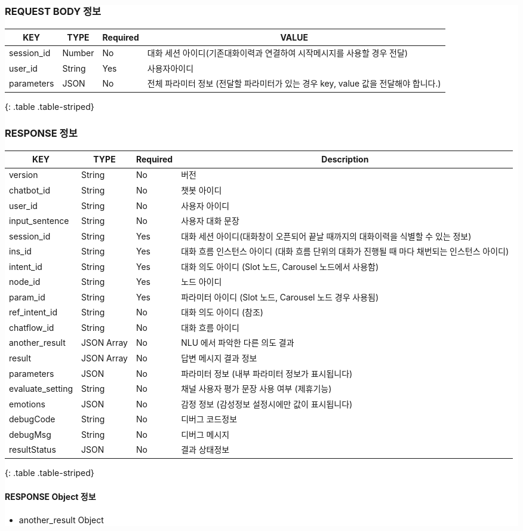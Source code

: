 ### REQUEST BODY 정보 

| KEY | TYPE | Required | VALUE |
|--------|--------|--------|--------|
| session_id | Number | No | 대화 세션 아이디(기존대화이력과 연결하여 시작메시지를 사용할 경우 전달) |
| user_id | String | Yes | 사용자아이디 |
| parameters | JSON | No | 전체 파라미터 정보 (전달할 파라미터가 있는 경우 key, value 값을 전달해야 합니다.) |
{: .table .table-striped}

### RESPONSE 정보

| KEY | TYPE | Required | Description |
|--------|--------|--------|--------|
| version | String | No | 버전 |
| chatbot_id | String | No | 챗봇 아이디 |
| user_id | String | No | 사용자 아이디 |
| input_sentence | String | No | 사용자 대화 문장 |
| session_id | String | Yes | 대화 세션 아이디(대화창이 오픈되어 끝날 때까지의 대화이력을 식별할 수 있는 정보) |
| ins_id | String | Yes | 대화 흐름 인스턴스 아이디 (대화 흐름 단위의 대화가 진행될 때 마다 채번되는 인스턴스 아이디) |
| intent_id | String | Yes | 대화 의도 아이디 (Slot 노드, Carousel 노드에서 사용함) |
| node_id | String | Yes | 노드 아이디 |
| param_id | String | Yes | 파라미터 아이디 (Slot 노드, Carousel 노드 경우 사용됨) |
| ref_intent_id | String | No | 대화 의도 아이디 (참조) |
| chatflow_id | String | No | 대화 흐름 아이디 |
| another_result | JSON Array  | No | NLU 에서 파악한 다른 의도 결과 |
| result | JSON Array | No | 답변 메시지 결과 정보 |
| parameters | JSON | No | 파라미터 정보 (내부 파라미터 정보가 표시됩니다)|
| evaluate_setting | String | No | 채널 사용자 평가 문장 사용 여부 (제휴기능) |
| emotions | JSON | No | 감정 정보 (감성정보 설정시에만 값이 표시됩니다)|
| debugCode | String | No | 디버그 코드정보|
| debugMsg | String | No | 디버그 메시지|
| resultStatus | JSON | No | 결과 상태정보|
{: .table .table-striped}

#### RESPONSE Object 정보
* another_result Object
